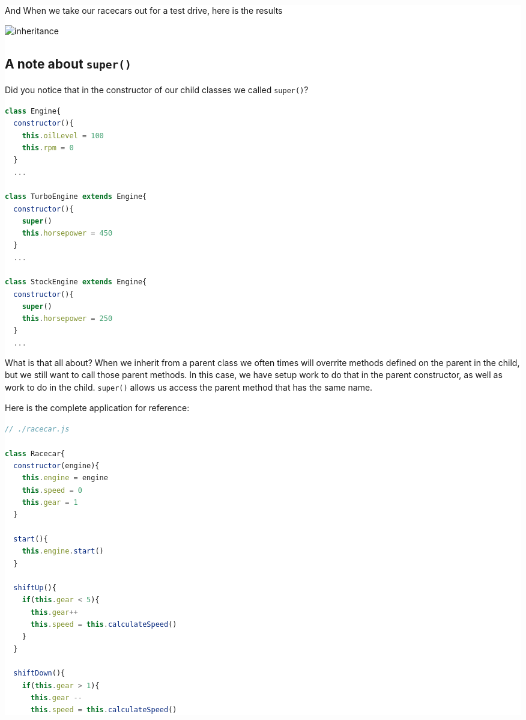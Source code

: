 ```Javascript
```

And When we take our racecars out for a test drive, here is the results

![inheritance](https://s3.amazonaws.com/learn-site/curriculum/inheritance-1.png)

## A note about ```super()```

Did you notice that in the constructor of our child classes we called ```super()```?  

```Javascript
class Engine{
  constructor(){
    this.oilLevel = 100
    this.rpm = 0
  }
  ...

class TurboEngine extends Engine{
  constructor(){
    super()
    this.horsepower = 450
  }
  ...

class StockEngine extends Engine{
  constructor(){
    super()
    this.horsepower = 250
  }
  ...
```

What is that all about?  When we inherit from a parent class we often times will overrite methods defined on the parent in the child, but we still want to call those parent methods.  In this case, we have setup work to do that in the parent constructor, as well as work to do in the child. ```super()``` allows us access the parent method that has the same name.

Here is the complete application for reference:

```Javascript
// ./racecar.js

class Racecar{
  constructor(engine){
    this.engine = engine
    this.speed = 0
    this.gear = 1
  }

  start(){
    this.engine.start()
  }

  shiftUp(){
    if(this.gear < 5){
      this.gear++
      this.speed = this.calculateSpeed()
    }
  }

  shiftDown(){
    if(this.gear > 1){
      this.gear --
      this.speed = this.calculateSpeed()
```